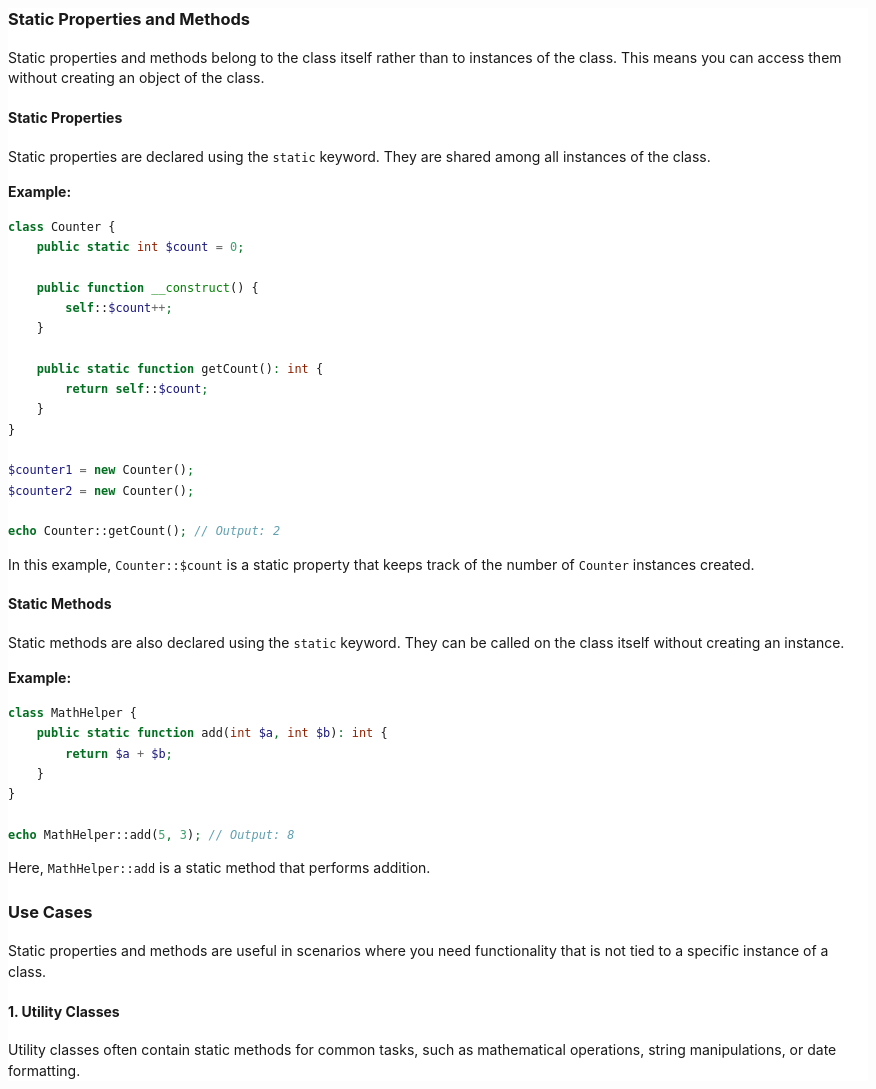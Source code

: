 ### Static Properties and Methods
Static properties and methods belong to the class itself rather than to instances of the class. This means you can access them without creating an object of the class.

#### Static Properties
Static properties are declared using the `static` keyword. They are shared among all instances of the class.

**Example:**
```php
class Counter {
    public static int $count = 0;

    public function __construct() {
        self::$count++;
    }

    public static function getCount(): int {
        return self::$count;
    }
}

$counter1 = new Counter();
$counter2 = new Counter();

echo Counter::getCount(); // Output: 2
```
In this example, `Counter::$count` is a static property that keeps track of the number of `Counter` instances created.

#### Static Methods
Static methods are also declared using the `static` keyword. They can be called on the class itself without creating an instance.

**Example:**
```php
class MathHelper {
    public static function add(int $a, int $b): int {
        return $a + $b;
    }
}

echo MathHelper::add(5, 3); // Output: 8
```
Here, `MathHelper::add` is a static method that performs addition.

### Use Cases
Static properties and methods are useful in scenarios where you need functionality that is not tied to a specific instance of a class.

#### 1. **Utility Classes**
Utility classes often contain static methods for common tasks, such as mathematical operations, string manipulations, or date formatting.
